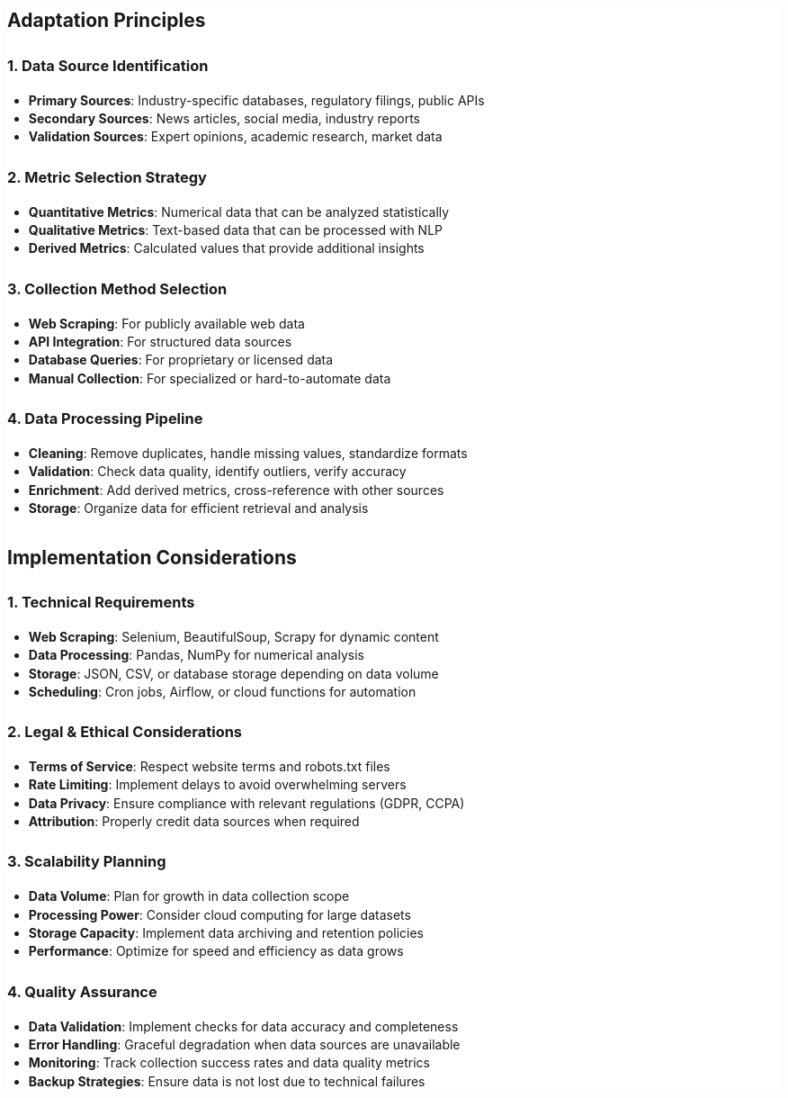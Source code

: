 ## Adaptation Principles

### 1. **Data Source Identification**
- **Primary Sources**: Industry-specific databases, regulatory filings, public APIs
- **Secondary Sources**: News articles, social media, industry reports
- **Validation Sources**: Expert opinions, academic research, market data

### 2. **Metric Selection Strategy**
- **Quantitative Metrics**: Numerical data that can be analyzed statistically
- **Qualitative Metrics**: Text-based data that can be processed with NLP
- **Derived Metrics**: Calculated values that provide additional insights

### 3. **Collection Method Selection**
- **Web Scraping**: For publicly available web data
- **API Integration**: For structured data sources
- **Database Queries**: For proprietary or licensed data
- **Manual Collection**: For specialized or hard-to-automate data

### 4. **Data Processing Pipeline**
- **Cleaning**: Remove duplicates, handle missing values, standardize formats
- **Validation**: Check data quality, identify outliers, verify accuracy
- **Enrichment**: Add derived metrics, cross-reference with other sources
- **Storage**: Organize data for efficient retrieval and analysis

## Implementation Considerations

### 1. **Technical Requirements**
- **Web Scraping**: Selenium, BeautifulSoup, Scrapy for dynamic content
- **Data Processing**: Pandas, NumPy for numerical analysis
- **Storage**: JSON, CSV, or database storage depending on data volume
- **Scheduling**: Cron jobs, Airflow, or cloud functions for automation

### 2. **Legal & Ethical Considerations**
- **Terms of Service**: Respect website terms and robots.txt files
- **Rate Limiting**: Implement delays to avoid overwhelming servers
- **Data Privacy**: Ensure compliance with relevant regulations (GDPR, CCPA)
- **Attribution**: Properly credit data sources when required

### 3. **Scalability Planning**
- **Data Volume**: Plan for growth in data collection scope
- **Processing Power**: Consider cloud computing for large datasets
- **Storage Capacity**: Implement data archiving and retention policies
- **Performance**: Optimize for speed and efficiency as data grows

### 4. **Quality Assurance**
- **Data Validation**: Implement checks for data accuracy and completeness
- **Error Handling**: Graceful degradation when data sources are unavailable
- **Monitoring**: Track collection success rates and data quality metrics
- **Backup Strategies**: Ensure data is not lost due to technical failures
